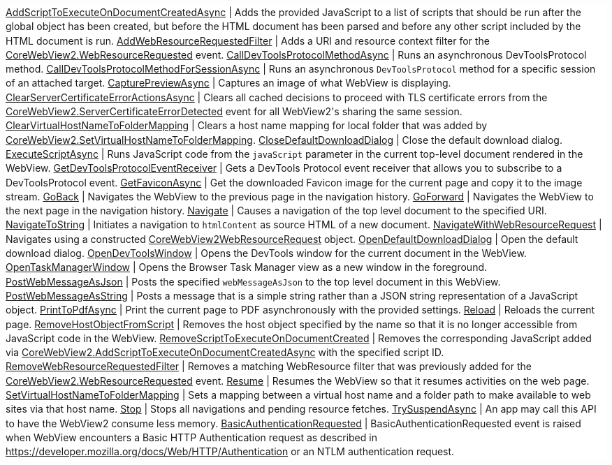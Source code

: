 [AddScriptToExecuteOnDocumentCreatedAsync](#addscripttoexecuteondocumentcreatedasync) | Adds the provided JavaScript to a list of scripts that should be run after the global object has been created, but before the HTML document has been parsed and before any other script included by the HTML document is run.
[AddWebResourceRequestedFilter](#addwebresourcerequestedfilter) | Adds a URI and resource context filter for the [CoreWebView2.WebResourceRequested](corewebview2.md#webresourcerequested) event.
[CallDevToolsProtocolMethodAsync](#calldevtoolsprotocolmethodasync) | Runs an asynchronous DevToolsProtocol method.
[CallDevToolsProtocolMethodForSessionAsync](#calldevtoolsprotocolmethodforsessionasync) | Runs an asynchronous `DevToolsProtocol` method for a specific session of an attached target.
[CapturePreviewAsync](#capturepreviewasync) | Captures an image of what WebView is displaying.
[ClearServerCertificateErrorActionsAsync](#clearservercertificateerroractionsasync) | Clears all cached decisions to proceed with TLS certificate errors from the [CoreWebView2.ServerCertificateErrorDetected](corewebview2.md#servercertificateerrordetected) event for all WebView2's sharing the same session.
[ClearVirtualHostNameToFolderMapping](#clearvirtualhostnametofoldermapping) | Clears a host name mapping for local folder that was added by [CoreWebView2.SetVirtualHostNameToFolderMapping](corewebview2.md#setvirtualhostnametofoldermapping).
[CloseDefaultDownloadDialog](#closedefaultdownloaddialog) | Close the default download dialog.
[ExecuteScriptAsync](#executescriptasync) | Runs JavaScript code from the `javaScript` parameter in the current top-level document rendered in the WebView.
[GetDevToolsProtocolEventReceiver](#getdevtoolsprotocoleventreceiver) | Gets a DevTools Protocol event receiver that allows you to subscribe to a DevToolsProtocol event.
[GetFaviconAsync](#getfaviconasync) | Get the downloaded Favicon image for the current page and copy it to the image stream.
[GoBack](#goback) | Navigates the WebView to the previous page in the navigation history.
[GoForward](#goforward) | Navigates the WebView to the next page in the navigation history.
[Navigate](#navigate) | Causes a navigation of the top level document to the specified URI.
[NavigateToString](#navigatetostring) | Initiates a navigation to `htmlContent` as source HTML of a new document.
[NavigateWithWebResourceRequest](#navigatewithwebresourcerequest) | Navigates using a constructed [CoreWebView2WebResourceRequest](corewebview2webresourcerequest.md) object.
[OpenDefaultDownloadDialog](#opendefaultdownloaddialog) | Open the default download dialog.
[OpenDevToolsWindow](#opendevtoolswindow) | Opens the DevTools window for the current document in the WebView.
[OpenTaskManagerWindow](#opentaskmanagerwindow) | Opens the Browser Task Manager view as a new window in the foreground.
[PostWebMessageAsJson](#postwebmessageasjson) | Posts the specified `webMessageAsJson` to the top level document in this WebView.
[PostWebMessageAsString](#postwebmessageasstring) | Posts a message that is a simple string rather than a JSON string representation of a JavaScript object.
[PrintToPdfAsync](#printtopdfasync) | Print the current page to PDF asynchronously with the provided settings.
[Reload](#reload) | Reloads the current page.
[RemoveHostObjectFromScript](#removehostobjectfromscript) | Removes the host object specified by the name so that it is no longer accessible from JavaScript code in the WebView.
[RemoveScriptToExecuteOnDocumentCreated](#removescripttoexecuteondocumentcreated) | Removes the corresponding JavaScript added via [CoreWebView2.AddScriptToExecuteOnDocumentCreatedAsync](corewebview2.md#addscripttoexecuteondocumentcreatedasync) with the specified script ID.
[RemoveWebResourceRequestedFilter](#removewebresourcerequestedfilter) | Removes a matching WebResource filter that was previously added for the [CoreWebView2.WebResourceRequested](corewebview2.md#webresourcerequested) event.
[Resume](#resume) | Resumes the WebView so that it resumes activities on the web page.
[SetVirtualHostNameToFolderMapping](#setvirtualhostnametofoldermapping) | Sets a mapping between a virtual host name and a folder path to make available to web sites via that host name.
[Stop](#stop) | Stops all navigations and pending resource fetches.
[TrySuspendAsync](#trysuspendasync) | An app may call this API to have the WebView2 consume less memory.
[BasicAuthenticationRequested](#basicauthenticationrequested) | BasicAuthenticationRequested event is raised when WebView encounters a Basic HTTP Authentication request as described in https://developer.mozilla.org/docs/Web/HTTP/Authentication or an NTLM authentication request.